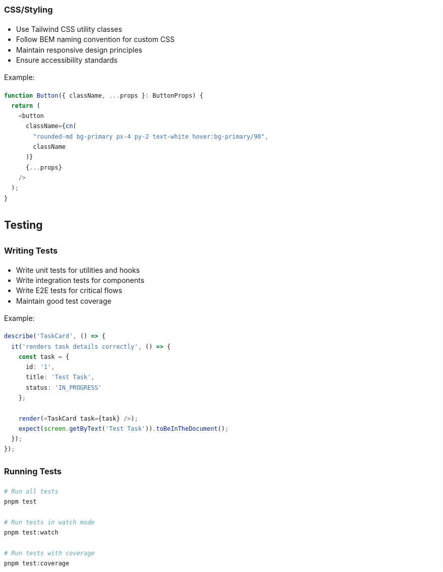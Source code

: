 ### CSS/Styling

- Use Tailwind CSS utility classes
- Follow BEM naming convention for custom CSS
- Maintain responsive design principles
- Ensure accessibility standards

Example:
```typescript
function Button({ className, ...props }: ButtonProps) {
  return (
    <button
      className={cn(
        "rounded-md bg-primary px-4 py-2 text-white hover:bg-primary/90",
        className
      )}
      {...props}
    />
  );
}
```

## Testing

### Writing Tests

- Write unit tests for utilities and hooks
- Write integration tests for components
- Write E2E tests for critical flows
- Maintain good test coverage

Example:
```typescript
describe('TaskCard', () => {
  it('renders task details correctly', () => {
    const task = {
      id: '1',
      title: 'Test Task',
      status: 'IN_PROGRESS'
    };
    
    render(<TaskCard task={task} />);
    expect(screen.getByText('Test Task')).toBeInTheDocument();
  });
});
```

### Running Tests

```bash
# Run all tests
pnpm test

# Run tests in watch mode
pnpm test:watch

# Run tests with coverage
pnpm test:coverage
```
